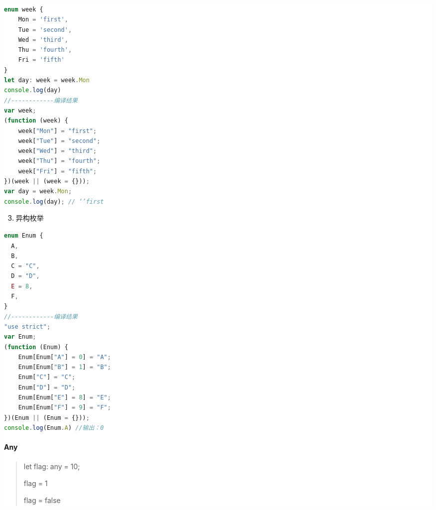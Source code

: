 ```js
enum week {
	Mon = 'first',
	Tue = 'second',
	Wed = 'third',
	Thu = 'fourth',
	Fri = 'fifth'
}
let day: week = week.Mon
console.log(day)
//------------编译结果
var week;
(function (week) {
    week["Mon"] = "first";
    week["Tue"] = "second";
    week["Wed"] = "third";
    week["Thu"] = "fourth";
    week["Fri"] = "fifth";
})(week || (week = {}));
var day = week.Mon;
console.log(day); // ‘’first
```

3. 异构枚举

```js
enum Enum {
  A,
  B,
  C = "C",
  D = "D",
  E = 8,
  F,
}
//------------编译结果
"use strict";
var Enum;
(function (Enum) {
    Enum[Enum["A"] = 0] = "A";
    Enum[Enum["B"] = 1] = "B";
    Enum["C"] = "C";
    Enum["D"] = "D";
    Enum[Enum["E"] = 8] = "E";
    Enum[Enum["F"] = 9] = "F";
})(Enum || (Enum = {}));
console.log(Enum.A) //输出：0
```

#### Any

> let flag: any = 10;
>
> flag = 1
>
> flag = false


  [index: string]: string; 
  [index: number]: string;
  [key: string]: any
  [key: string]: any
  [key: string]: any